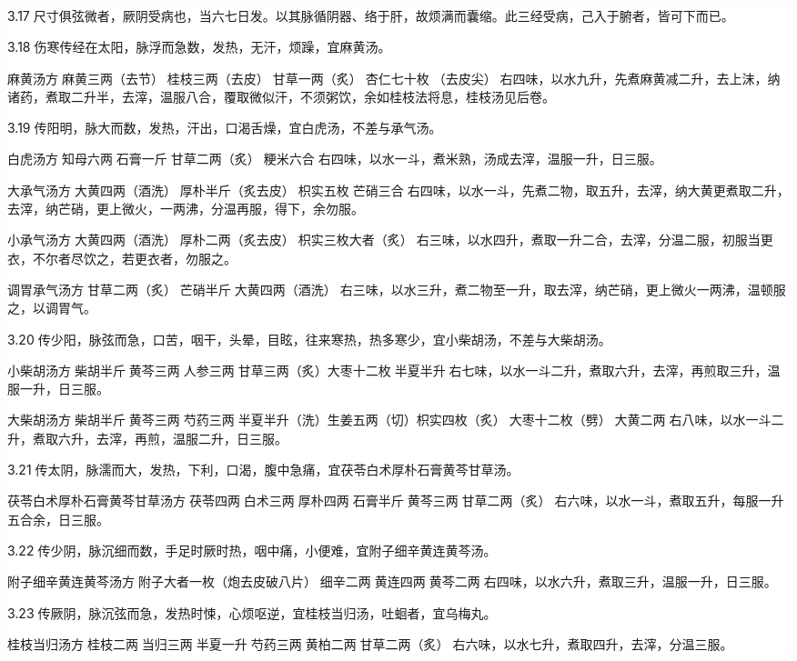3.17
尺寸俱弦微者，厥阴受病也，当六七日发。以其脉循阴器、络于肝，故烦满而囊缩。此三经受病，己入于腑者，皆可下而已。

3.18
伤寒传经在太阳，脉浮而急数，发热，无汗，烦躁，宜麻黄汤。

麻黄汤方
麻黄三两（去节） 桂枝三两（去皮） 甘草一两（炙） 杏仁七十枚 （去皮尖）
右四味，以水九升，先煮麻黄减二升，去上沫，纳诸药，煮取二升半，去滓，温服八合，覆取微似汗，不须粥饮，余如桂枝法将息，桂枝汤见后卷。

3.19
传阳明，脉大而数，发热，汗出，口渴舌燥，宜白虎汤，不差与承气汤。

白虎汤方
知母六两 石膏一斤 甘草二两（炙） 粳米六合
右四味，以水一斗，煮米熟，汤成去滓，温服一升，日三服。

大承气汤方
大黄四两（酒洗） 厚朴半斤（炙去皮） 枳实五枚 芒硝三合
右四味，以水一斗，先煮二物，取五升，去滓，纳大黄更煮取二升，去滓，纳芒硝，更上微火，一两沸，分温再服，得下，余勿服。

小承气汤方
大黄四两（酒洗） 厚朴二两（炙去皮） 枳实三枚大者（炙）
右三味，以水四升，煮取一升二合，去滓，分温二服，初服当更衣，不尔者尽饮之，若更衣者，勿服之。

调胃承气汤方
甘草二两（炙） 芒硝半斤 大黄四两（酒洗）
右三味，以水三升，煮二物至一升，取去滓，纳芒硝，更上微火一两沸，温顿服之，以调胃气。

3.20
传少阳，脉弦而急，口苦，咽干，头晕，目眩，往来寒热，热多寒少，宜小柴胡汤，不差与大柴胡汤。

小柴胡汤方
柴胡半斤 黄芩三两 人参三两 甘草三两（炙）大枣十二枚 半夏半升
右七味，以水一斗二升，煮取六升，去滓，再煎取三升，温服一升，日三服。

大柴胡汤方
柴胡半斤 黄芩三两 芍药三两 半夏半升（洗）生姜五两（切）枳实四枚（炙） 大枣十二枚（劈） 大黄二两
右八味，以水一斗二升，煮取六升，去滓，再煎，温服二升，日三服。

3.21
传太阴，脉濡而大，发热，下利，口渴，腹中急痛，宜茯苓白术厚朴石膏黄芩甘草汤。

茯苓白术厚朴石膏黄芩甘草汤方
茯苓四两 白术三两 厚朴四两 石膏半斤 黄芩三两 甘草二两（炙）
右六味，以水一斗，煮取五升，每服一升五合余，日三服。

3.22
传少阴，脉沉细而数，手足时厥时热，咽中痛，小便难，宜附子细辛黄连黄芩汤。

附子细辛黄连黄芩汤方
附子大者一枚（炮去皮破八片） 细辛二两 黄连四两 黄芩二两
右四味，以水六升，煮取三升，温服一升，日三服。

3.23
传厥阴，脉沉弦而急，发热时悚，心烦呕逆，宜桂枝当归汤，吐蛔者，宜乌梅丸。

桂枝当归汤方
桂枝二两 当归三两 半夏一升 芍药三两 黄柏二两 甘草二两（炙）
右六味，以水七升，煮取四升，去滓，分温三服。
